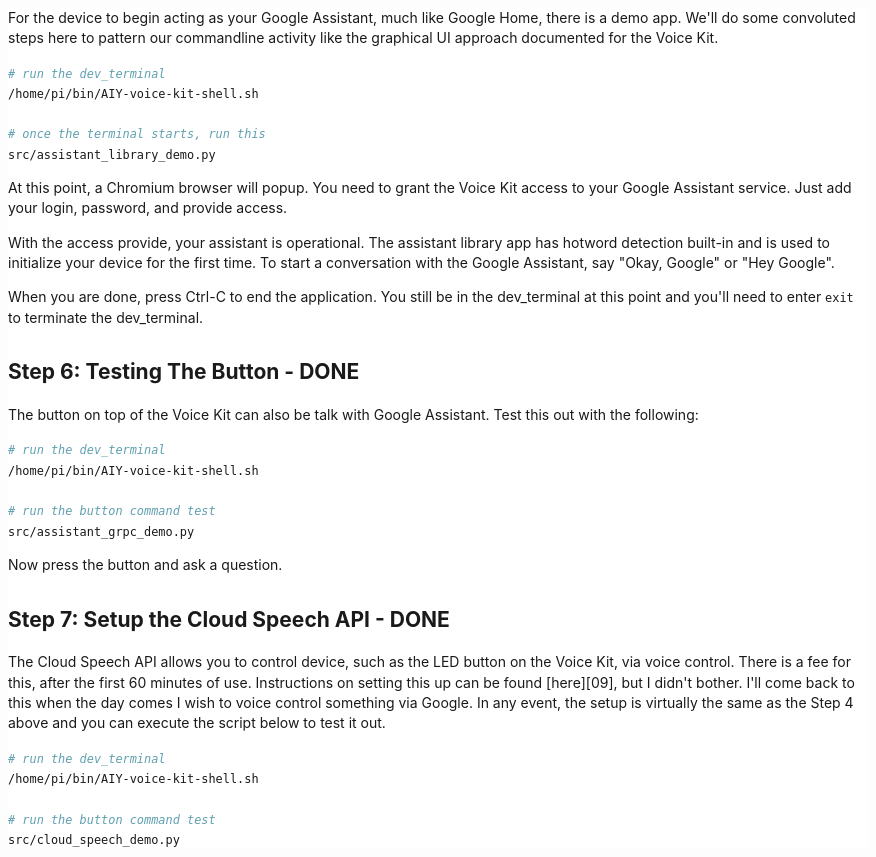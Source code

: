 For the device to begin acting as your Google Assistant, much like Google Home,
there is a demo app.
We'll do some convoluted steps here to pattern our commandline activity
like the graphical UI approach documented for the Voice Kit.

```bash
# run the dev_terminal
/home/pi/bin/AIY-voice-kit-shell.sh

# once the terminal starts, run this
src/assistant_library_demo.py
```

At this point, a Chromium browser will popup.
You need to grant the Voice Kit access to your Google Assistant service.
Just add your login, password, and provide access.

With the access provide, your assistant is operational.
The assistant library app has hotword detection built-in
and is used to initialize your device for the first time.
To start a conversation with the Google Assistant,
say "Okay, Google" or "Hey Google".

When you are done, press Ctrl-C to end the application.
You still be in the dev_terminal at this point and you'll
need to enter `exit` to terminate the dev_terminal.

## Step 6: Testing The Button - DONE

The button on top of the Voice Kit can also be talk with Google Assistant.
Test this out with the following:

```bash
# run the dev_terminal
/home/pi/bin/AIY-voice-kit-shell.sh

# run the button command test
src/assistant_grpc_demo.py
```

Now press the button and ask a question.

## Step 7: Setup the Cloud Speech API - DONE

The Cloud Speech API allows you to control device,
such as the LED button on the Voice Kit, via voice control.
There is a fee for this, after the first 60 minutes of use.
Instructions on setting this up can be found [here][09],
but I didn't bother.
I'll come back to this when the day comes I wish to voice control something via Google.
In any event, the setup is virtually the same as the Step 4 above
and you can execute the script below to test it out.

```bash
# run the dev_terminal
/home/pi/bin/AIY-voice-kit-shell.sh

# run the button command test
src/cloud_speech_demo.py
```
